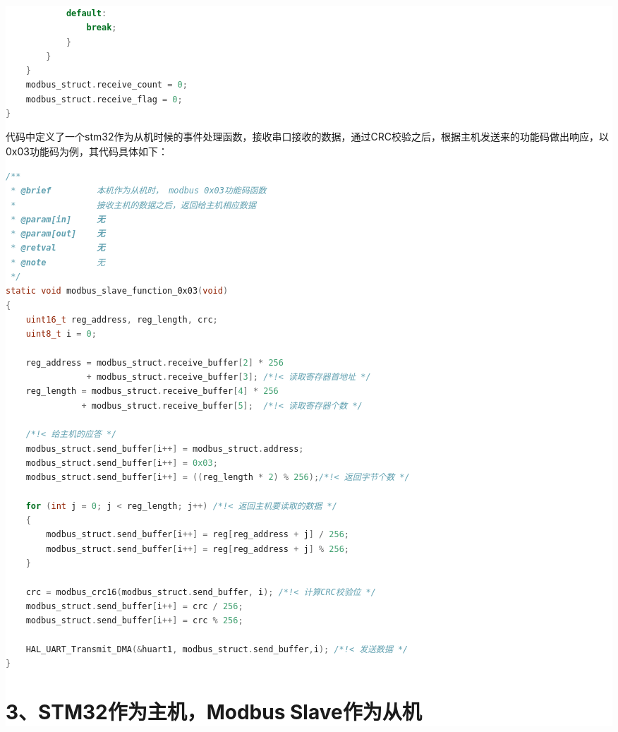 ```c
            default:
                break;
            }
        }
    }
    modbus_struct.receive_count = 0;
    modbus_struct.receive_flag = 0;
}
```
代码中定义了一个stm32作为从机时候的事件处理函数，接收串口接收的数据，通过CRC校验之后，根据主机发送来的功能码做出响应，以0x03功能码为例，其代码具体如下：

```c
/**
 * @brief         本机作为从机时， modbus 0x03功能码函数
 *                接收主机的数据之后，返回给主机相应数据
 * @param[in]     无
 * @param[out]    无
 * @retval        无
 * @note          无
 */
static void modbus_slave_function_0x03(void)
{
    uint16_t reg_address, reg_length, crc;
    uint8_t i = 0;

    reg_address = modbus_struct.receive_buffer[2] * 256 
        		+ modbus_struct.receive_buffer[3]; /*!< 读取寄存器首地址 */
    reg_length = modbus_struct.receive_buffer[4] * 256 
        	   + modbus_struct.receive_buffer[5];  /*!< 读取寄存器个数 */

    /*!< 给主机的应答 */
    modbus_struct.send_buffer[i++] = modbus_struct.address;
    modbus_struct.send_buffer[i++] = 0x03;
    modbus_struct.send_buffer[i++] = ((reg_length * 2) % 256);/*!< 返回字节个数 */

    for (int j = 0; j < reg_length; j++) /*!< 返回主机要读取的数据 */
    {
        modbus_struct.send_buffer[i++] = reg[reg_address + j] / 256;
        modbus_struct.send_buffer[i++] = reg[reg_address + j] % 256;
    }

    crc = modbus_crc16(modbus_struct.send_buffer, i); /*!< 计算CRC校验位 */
    modbus_struct.send_buffer[i++] = crc / 256;
    modbus_struct.send_buffer[i++] = crc % 256;

    HAL_UART_Transmit_DMA(&huart1, modbus_struct.send_buffer,i); /*!< 发送数据 */
}
```
# 3、STM32作为主机，Modbus Slave作为从机
